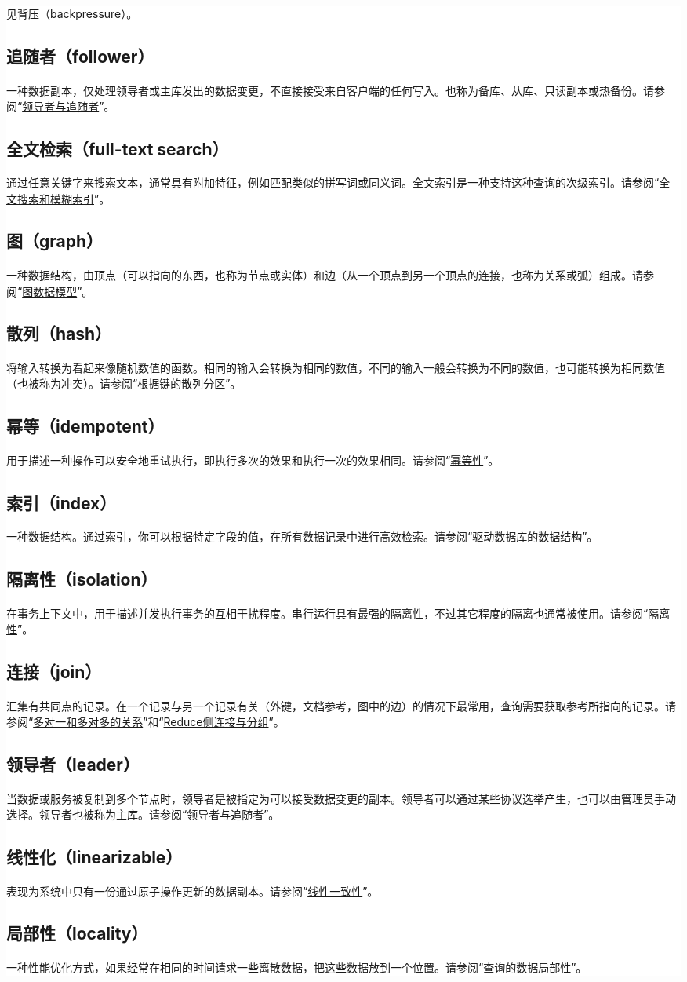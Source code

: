   见背压（backpressure）。

## **追随者（follower）**

  一种数据副本，仅处理领导者或主库发出的数据变更，不直接接受来自客户端的任何写入。也称为备库、从库、只读副本或热备份。请参阅“[领导者与追随者](/v1/ch5#领导者与追随者)”。

## **全文检索（full-text search）**

  通过任意关键字来搜索文本，通常具有附加特征，例如匹配类似的拼写词或同义词。全文索引是一种支持这种查询的次级索引。请参阅“[全文搜索和模糊索引](/v1/ch3#全文搜索和模糊索引)”。

## **图（graph）**

  一种数据结构，由顶点（可以指向的东西，也称为节点或实体）和边（从一个顶点到另一个顶点的连接，也称为关系或弧）组成。请参阅“[图数据模型](/v1/ch2#图数据模型)”。

## **散列（hash）**

  将输入转换为看起来像随机数值的函数。相同的输入会转换为相同的数值，不同的输入一般会转换为不同的数值，也可能转换为相同数值（也被称为冲突）。请参阅“[根据键的散列分区](/v1/ch6#根据键的散列分区)”。

## **幂等（idempotent）**

  用于描述一种操作可以安全地重试执行，即执行多次的效果和执行一次的效果相同。请参阅“[幂等性](/v1/ch11#幂等性)”。

## **索引（index）**

  一种数据结构。通过索引，你可以根据特定字段的值，在所有数据记录中进行高效检索。请参阅“[驱动数据库的数据结构](/v1/ch3#驱动数据库的数据结构)”。

## **隔离性（isolation）**

  在事务上下文中，用于描述并发执行事务的互相干扰程度。串行运行具有最强的隔离性，不过其它程度的隔离也通常被使用。请参阅“[隔离性](/v1/ch7#隔离性)”。

## **连接（join）**

  汇集有共同点的记录。在一个记录与另一个记录有关（外键，文档参考，图中的边）的情况下最常用，查询需要获取参考所指向的记录。请参阅“[多对一和多对多的关系](/v1/ch2#多对一和多对多的关系)”和“[Reduce侧连接与分组](/v1/ch10#Reduce侧连接与分组)”。

## **领导者（leader）**

  当数据或服务被复制到多个节点时，领导者是被指定为可以接受数据变更的副本。领导者可以通过某些协议选举产生，也可以由管理员手动选择。领导者也被称为主库。请参阅“[领导者与追随者](/v1/ch5#领导者与追随者)”。

## **线性化（linearizable）**

  表现为系统中只有一份通过原子操作更新的数据副本。请参阅“[线性一致性](/v1/ch9#线性一致性)”。

## **局部性（locality）**

  一种性能优化方式，如果经常在相同的时间请求一些离散数据，把这些数据放到一个位置。请参阅“[查询的数据局部性](/v1/ch2#查询的数据局部性)”。
